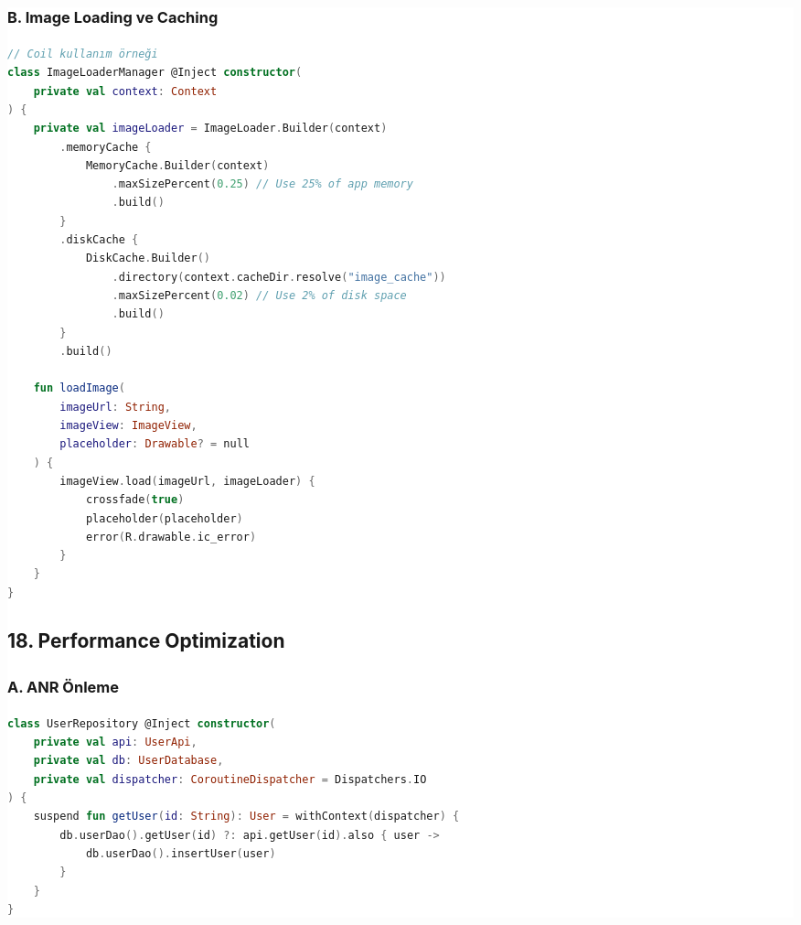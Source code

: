 ### B. Image Loading ve Caching

```kotlin
// Coil kullanım örneği
class ImageLoaderManager @Inject constructor(
    private val context: Context
) {
    private val imageLoader = ImageLoader.Builder(context)
        .memoryCache {
            MemoryCache.Builder(context)
                .maxSizePercent(0.25) // Use 25% of app memory
                .build()
        }
        .diskCache {
            DiskCache.Builder()
                .directory(context.cacheDir.resolve("image_cache"))
                .maxSizePercent(0.02) // Use 2% of disk space
                .build()
        }
        .build()

    fun loadImage(
        imageUrl: String,
        imageView: ImageView,
        placeholder: Drawable? = null
    ) {
        imageView.load(imageUrl, imageLoader) {
            crossfade(true)
            placeholder(placeholder)
            error(R.drawable.ic_error)
        }
    }
}
```

## 18. Performance Optimization

### A. ANR Önleme

```kotlin
class UserRepository @Inject constructor(
    private val api: UserApi,
    private val db: UserDatabase,
    private val dispatcher: CoroutineDispatcher = Dispatchers.IO
) {
    suspend fun getUser(id: String): User = withContext(dispatcher) {
        db.userDao().getUser(id) ?: api.getUser(id).also { user ->
            db.userDao().insertUser(user)
        }
    }
}
```
